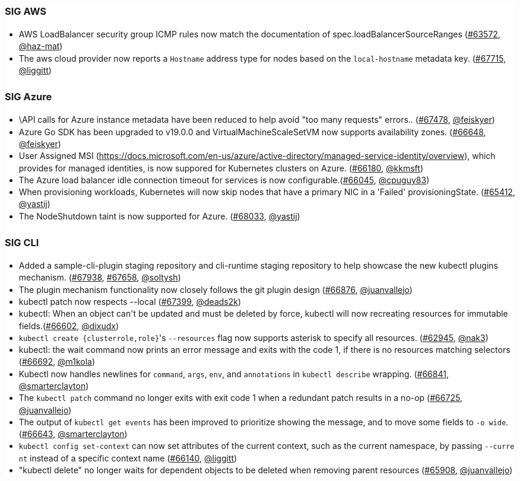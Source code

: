 ### SIG AWS

- AWS LoadBalancer security group ICMP rules now match the documentation of  spec.loadBalancerSourceRanges ([#63572](https://github.com/kubernetes/kubernetes/pull/63572), [@haz-mat](https://github.com/haz-mat))
- The aws cloud provider now reports a `Hostname` address type for nodes based on the `local-hostname` metadata key. ([#67715](https://github.com/kubernetes/kubernetes/pull/67715), [@liggitt](https://github.com/liggitt))

### SIG Azure

- \API calls for Azure instance metadata have been reduced to help avoid "too many requests" errors.. ([#67478](https://github.com/kubernetes/kubernetes/pull/67478), [@feiskyer](https://github.com/feiskyer))
- Azure Go SDK has been upgraded to v19.0.0 and VirtualMachineScaleSetVM now supports availability zones. ([#66648](https://github.com/kubernetes/kubernetes/pull/66648), [@feiskyer](https://github.com/feiskyer))
- User Assigned MSI (https://docs.microsoft.com/en-us/azure/active-directory/managed-service-identity/overview), which provides for managed identities, is now suppored for Kubernetes clusters on Azure. ([#66180](https://github.com/kubernetes/kubernetes/pull/66180), [@kkmsft](https://github.com/kkmsft))
- The Azure load balancer idle connection timeout for services is now configurable.([#66045](https://github.com/kubernetes/kubernetes/pull/6605), [@cpuguy83](https://github.com/cpuguy83))
- When provisioning workloads, Kubernetes will now skip nodes that have a primary NIC in a 'Failed' provisioningState. ([#65412](https://github.com/kubernetes/kubernetes/pull/65412), [@yastij](https://github.com/yastij))
- The NodeShutdown taint is now supported for Azure. ([#68033](https://github.com/kubernetes/kubernetes/pull/68033), [@yastij](https://github.com/yastij))

### SIG CLI

- Added a sample-cli-plugin staging repository and cli-runtime staging repository to help showcase the new kubectl plugins mechanism. ([#67938](https://github.com/kubernetes/kubernetes/pull/67938), [#67658](https://github.com/kubernetes/kubernetes/pull/67658), [@soltysh](https://github.com/soltysh))
- The plugin mechanism functionality now closely follows the git plugin design ([#66876](https://github.com/kubernetes/kubernetes/pull/66876), [@juanvallejo](https://github.com/juanvallejo))
- kubectl patch now respects --local ([#67399](https://github.com/kubernetes/kubernetes/pull/67399), [@deads2k](https://github.com/deads2k))
- kubectl: When an object can't be updated and must be deleted by force, kubectl will now recreating resources for immutable fields.([#66602](https://github.com/kubernetes/kubernetes/pull/66602), [@dixudx](https://github.com/dixudx))
- `kubectl create {clusterrole,role}`'s `--resources` flag now supports asterisk to specify all resources. ([#62945](https://github.com/kubernetes/kubernetes/pull/62945), [@nak3](https://github.com/nak3))
- kubectl: the wait command now prints an error message and exits with the code 1, if there is no resources matching selectors ([#66692](https://github.com/kubernetes/kubernetes/pull/66692), [@m1kola](https://github.com/m1kola))
- Kubectl now handles newlines for `command`, `args`, `env`, and `annotations` in `kubectl describe` wrapping. ([#66841](https://github.com/kubernetes/kubernetes/pull/66841), [@smarterclayton](https://github.com/smarterclayton))
- The `kubectl patch` command no longer exits with exit code 1 when a redundant patch results in a no-op ([#66725](https://github.com/kubernetes/kubernetes/pull/66725), [@juanvallejo](https://github.com/juanvallejo))
- The output of `kubectl get events` has been improved to prioritize showing the message, and to move some fields to `-o wide`. ([#66643](https://github.com/kubernetes/kubernetes/pull/66643), [@smarterclayton](https://github.com/smarterclayton))
- `kubectl config set-context` can now set attributes of the current context, such as the current namespace, by passing `--current` instead of a specific context name ([#66140](https://github.com/kubernetes/kubernetes/pull/66140), [@liggitt](https://github.com/liggitt))
- "kubectl delete" no longer waits for dependent objects to be deleted when removing parent resources ([#65908](https://github.com/kubernetes/kubernetes/pull/65908), [@juanvallejo](https://github.com/juanvallejo))